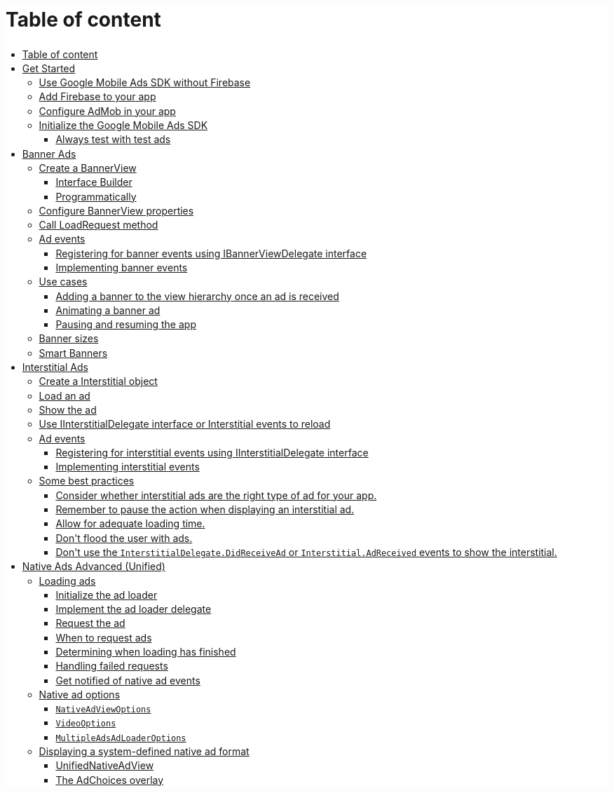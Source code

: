# Table of content

- [Table of content](#table-of-content)
- [Get Started](#get-started)
	- [Use Google Mobile Ads SDK without Firebase](#use-google-mobile-ads-sdk-without-firebase)
	- [Add Firebase to your app](#add-firebase-to-your-app)
	- [Configure AdMob in your app](#configure-admob-in-your-app)
	- [Initialize the Google Mobile Ads SDK](#initialize-the-google-mobile-ads-sdk)
		- [Always test with test ads](#always-test-with-test-ads)
- [Banner Ads](#banner-ads)
	- [Create a BannerView](#create-a-bannerview)
		- [Interface Builder](#interface-builder)
		- [Programmatically](#programmatically)
	- [Configure BannerView properties](#configure-bannerview-properties)
	- [Call LoadRequest method](#call-loadrequest-method)
	- [Ad events](#ad-events)
		- [Registering for banner events using IBannerViewDelegate interface](#registering-for-banner-events-using-ibannerviewdelegate-interface)
		- [Implementing banner events](#implementing-banner-events)
	- [Use cases](#use-cases)
		- [Adding a banner to the view hierarchy once an ad is received](#adding-a-banner-to-the-view-hierarchy-once-an-ad-is-received)
		- [Animating a banner ad](#animating-a-banner-ad)
		- [Pausing and resuming the app](#pausing-and-resuming-the-app)
	- [Banner sizes](#banner-sizes)
	- [Smart Banners](#smart-banners)
- [Interstitial Ads](#interstitial-ads)
	- [Create a Interstitial object](#create-a-interstitial-object)
	- [Load an ad](#load-an-ad)
	- [Show the ad](#show-the-ad)
	- [Use IInterstitialDelegate interface or Interstitial events to reload](#use-iinterstitialdelegate-interface-or-interstitial-events-to-reload)
	- [Ad events](#ad-events)
		- [Registering for interstitial events using IInterstitialDelegate interface](#registering-for-interstitial-events-using-iinterstitialdelegate-interface)
		- [Implementing interstitial events](#implementing-interstitial-events)
	- [Some best practices](#some-best-practices)
		- [Consider whether interstitial ads are the right type of ad for your app.](#consider-whether-interstitial-ads-are-the-right-type-of-ad-for-your-app)
		- [Remember to pause the action when displaying an interstitial ad.](#remember-to-pause-the-action-when-displaying-an-interstitial-ad)
		- [Allow for adequate loading time.](#allow-for-adequate-loading-time)
		- [Don't flood the user with ads.](#dont-flood-the-user-with-ads)
		- [Don't use the `InterstitialDelegate.DidReceiveAd` or `Interstitial.AdReceived` events to show the interstitial.](#dont-use-the-interstitialdelegatedidreceivead-or-interstitialadreceived-events-to-show-the-interstitial)
- [Native Ads Advanced (Unified)](#native-ads-advanced-unified)
	- [Loading ads](#loading-ads)
		- [Initialize the ad loader](#initialize-the-ad-loader)
		- [Implement the ad loader delegate](#implement-the-ad-loader-delegate)
		- [Request the ad](#request-the-ad)
		- [When to request ads](#when-to-request-ads)
		- [Determining when loading has finished](#determining-when-loading-has-finished)
		- [Handling failed requests](#handling-failed-requests)
		- [Get notified of native ad events](#get-notified-of-native-ad-events)
	- [Native ad options](#native-ad-options)
		- [`NativeAdViewOptions`](#nativeadviewoptions)
		- [`VideoOptions`](#videooptions)
		- [`MultipleAdsAdLoaderOptions`](#multipleadsadloaderoptions)
	- [Displaying a system-defined native ad format](#displaying-a-system-defined-native-ad-format)
		- [UnifiedNativeAdView](#unifiednativeadview)
		- [The AdChoices overlay](#the-adchoices-overlay)